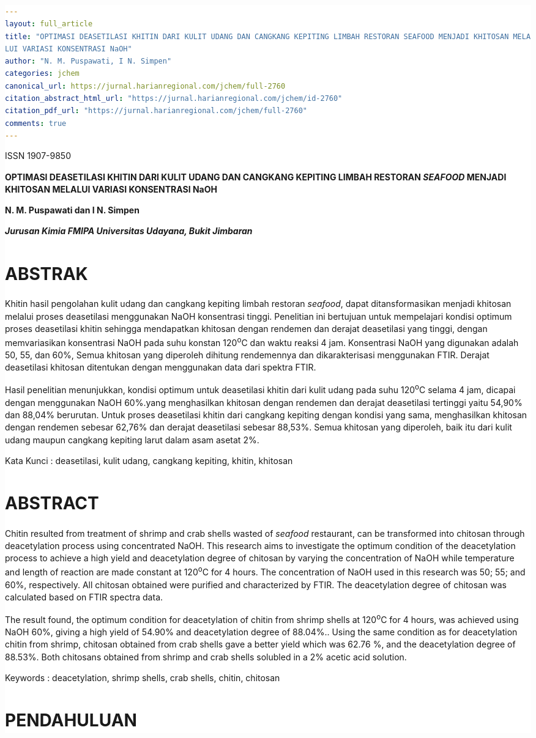 ```yaml
---
layout: full_article
title: "OPTIMASI DEASETILASI KHITIN DARI KULIT UDANG DAN CANGKANG KEPITING LIMBAH RESTORAN SEAFOOD MENJADI KHITOSAN MELALUI VARIASI KONSENTRASI NaOH"
author: "N. M. Puspawati, I N. Simpen"
categories: jchem
canonical_url: https://jurnal.harianregional.com/jchem/full-2760 
citation_abstract_html_url: "https://jurnal.harianregional.com/jchem/id-2760"
citation_pdf_url: "https://jurnal.harianregional.com/jchem/full-2760"  
comments: true
---
```


<p><span class="font2">ISSN 1907-9850</span></p>
<p><span class="font3" style="font-weight:bold;">OPTIMASI DEASETILASI KHITIN DARI KULIT UDANG DAN CANGKANG KEPITING LIMBAH RESTORAN </span><span class="font3" style="font-weight:bold;font-style:italic;">SEAFOOD</span><span class="font3" style="font-weight:bold;"> MENJADI KHITOSAN MELALUI VARIASI KONSENTRASI NaOH</span></p>
<p><span class="font3" style="font-weight:bold;">N. M. Puspawati dan I N. Simpen</span></p>
<p><span class="font3" style="font-weight:bold;font-style:italic;">Jurusan Kimia FMIPA Universitas Udayana, Bukit Jimbaran</span></p><a name="caption1"></a>
<h1><a name="bookmark0"></a><span class="font3" style="font-weight:bold;"><a name="bookmark1"></a>ABSTRAK</span></h1>
<p><span class="font2">Khitin hasil pengolahan kulit udang dan cangkang kepiting limbah restoran </span><span class="font2" style="font-style:italic;">seafood</span><span class="font2">, dapat ditansformasikan menjadi khitosan melalui proses deasetilasi menggunakan NaOH konsentrasi tinggi. Penelitian ini bertujuan untuk mempelajari kondisi optimum proses deasetilasi khitin sehingga mendapatkan khitosan dengan rendemen dan derajat deasetilasi yang tinggi, dengan memvariasikan konsentrasi NaOH pada suhu konstan 120<sup>o</sup>C dan waktu reaksi 4 jam. Konsentrasi NaOH yang digunakan adalah 50, 55, dan 60%, Semua khitosan yang diperoleh dihitung rendemennya dan dikarakterisasi menggunakan FTIR. Derajat deasetilasi khitosan ditentukan dengan menggunakan data dari spektra FTIR.</span></p>
<p><span class="font2">Hasil penelitian menunjukkan, kondisi optimum untuk deasetilasi khitin dari kulit udang pada suhu 120<sup>o</sup>C selama 4 jam, dicapai dengan menggunakan NaOH 60%.yang menghasilkan khitosan dengan rendemen dan derajat deasetilasi tertinggi yaitu 54,90% dan 88,04% berurutan. Untuk proses deasetilasi khitin dari cangkang kepiting dengan kondisi yang sama, menghasilkan khitosan dengan rendemen sebesar 62,76% dan derajat deasetilasi sebesar 88,53%. Semua khitosan yang diperoleh, baik itu dari kulit udang maupun cangkang kepiting larut dalam asam asetat 2%.</span></p>
<p><span class="font2">Kata Kunci : deasetilasi, kulit udang, cangkang kepiting, khitin, khitosan</span></p>
<h1><a name="bookmark2"></a><span class="font3" style="font-weight:bold;"><a name="bookmark3"></a>ABSTRACT</span></h1>
<p><span class="font2">Chitin resulted from treatment of shrimp and crab shells wasted of </span><span class="font2" style="font-style:italic;">seafood</span><span class="font2"> restaurant, can be transformed into chitosan through deacetylation process using concentrated NaOH. This research aims to investigate the optimum condition of the deacetylation process to achieve a high yield and deacetylation degree of chitosan by varying the concentration of NaOH while temperature and length of reaction are made constant at 120<sup>o</sup>C for 4 hours. The concentration of NaOH used in this research was 50; 55; and 60%, respectively. All chitosan obtained were purified and characterized by FTIR. The deacetylation degree of chitosan was calculated based on FTIR spectra data.</span></p>
<p><span class="font2">The result found, the optimum condition for deacetylation of chitin from shrimp shells at 120<sup>o</sup>C for 4 hours, was achieved using NaOH 60%, giving a high yield of 54.90% and deacetylation degree of 88.04%.. Using the same condition as for deacetylation chitin from shrimp, chitosan obtained from crab shells gave a better yield which was 62.76 %, and the deacetylation degree of 88.53%. Both chitosans obtained from shrimp and crab shells solubled in a 2% acetic acid solution.</span></p>
<p><span class="font2">Keywords : deacetylation, shrimp shells, crab shells, chitin, chitosan</span></p>
<h1><a name="bookmark4"></a><span class="font3" style="font-weight:bold;"><a name="bookmark5"></a>PENDAHULUAN</span></h1>